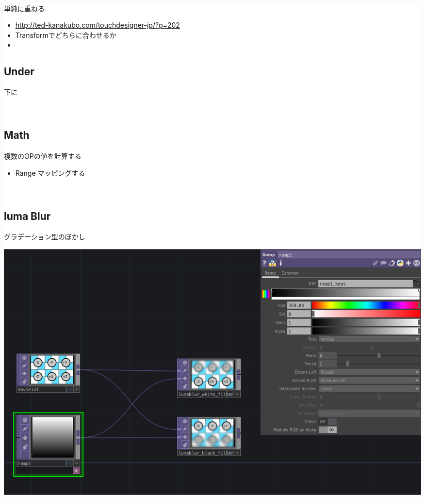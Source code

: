 単純に重ねる

  - http://ted-kanakubo.com/touchdesigner-jp/?p=202
  - Transformでどちらに合わせるか
  - 


## Under
下に

&nbsp;
&nbsp;


## Math 

複数のOPの値を計算する
- Range マッピングする

&nbsp;
&nbsp;



## luma Blur

グラデーション型のぼかし

![](img/luma_blur_top.png)
